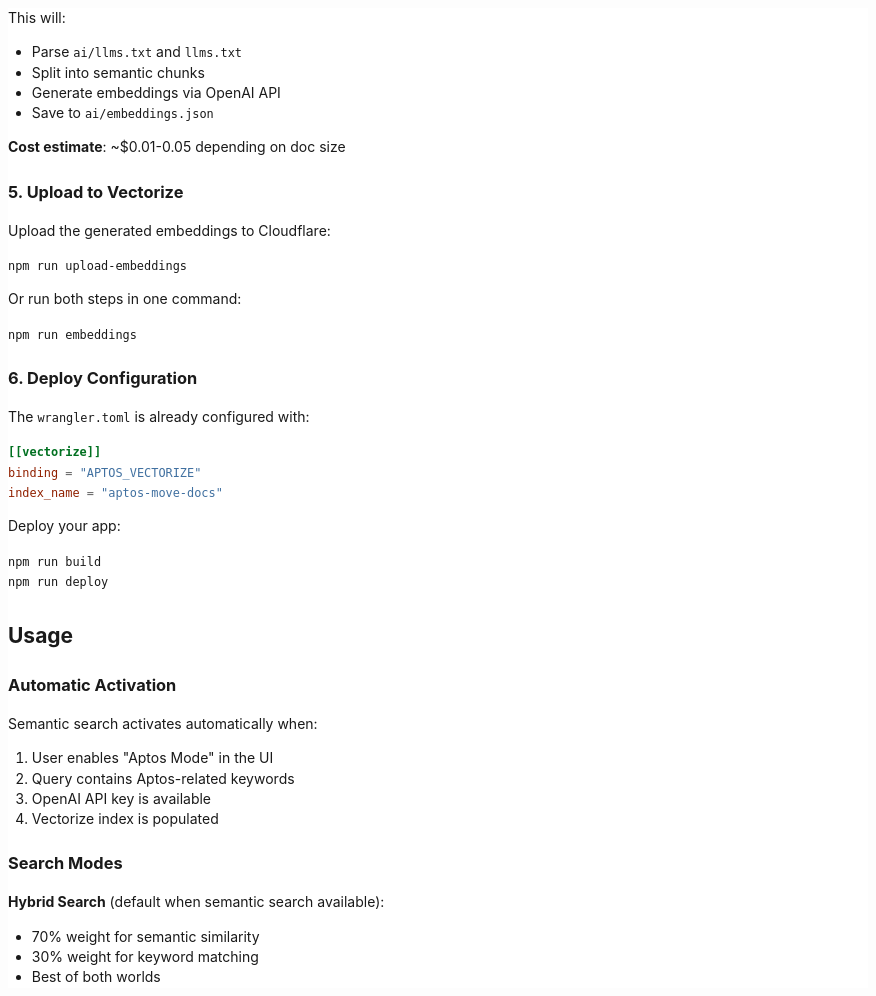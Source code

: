 This will:
- Parse `ai/llms.txt` and `llms.txt`
- Split into semantic chunks
- Generate embeddings via OpenAI API
- Save to `ai/embeddings.json`

**Cost estimate**: ~$0.01-0.05 depending on doc size

### 5. Upload to Vectorize

Upload the generated embeddings to Cloudflare:

```bash
npm run upload-embeddings
```

Or run both steps in one command:

```bash
npm run embeddings
```

### 6. Deploy Configuration

The `wrangler.toml` is already configured with:

```toml
[[vectorize]]
binding = "APTOS_VECTORIZE"
index_name = "aptos-move-docs"
```

Deploy your app:

```bash
npm run build
npm run deploy
```

## Usage

### Automatic Activation

Semantic search activates automatically when:
1. User enables "Aptos Mode" in the UI
2. Query contains Aptos-related keywords
3. OpenAI API key is available
4. Vectorize index is populated

### Search Modes

**Hybrid Search** (default when semantic search available):
- 70% weight for semantic similarity
- 30% weight for keyword matching
- Best of both worlds
